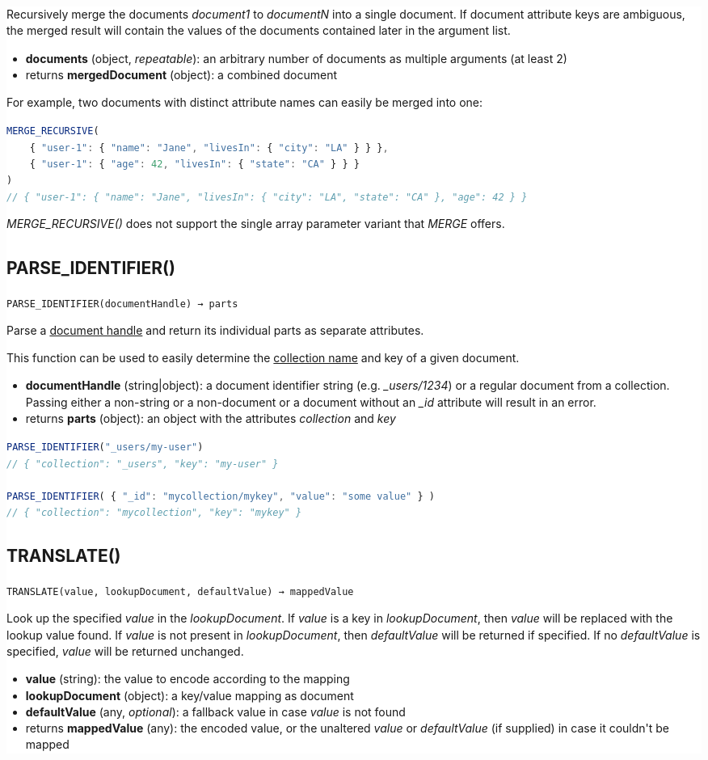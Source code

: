 Recursively merge the documents *document1* to *documentN* into a single document.
If document attribute keys are ambiguous, the merged result will contain the values
of the documents contained later in the argument list.

- **documents** (object, *repeatable*): an arbitrary number of documents as
  multiple arguments (at least 2)
- returns **mergedDocument** (object): a combined document

For example, two documents with distinct attribute names can easily be merged into one:

```js
MERGE_RECURSIVE(
    { "user-1": { "name": "Jane", "livesIn": { "city": "LA" } } },
    { "user-1": { "age": 42, "livesIn": { "state": "CA" } } }
)
// { "user-1": { "name": "Jane", "livesIn": { "city": "LA", "state": "CA" }, "age": 42 } }
```

*MERGE_RECURSIVE()* does not support the single array parameter variant that *MERGE* offers.

PARSE_IDENTIFIER()
------------------

`PARSE_IDENTIFIER(documentHandle) → parts`

Parse a [document handle](../../Manual/Appendix/Glossary.html#document-handle) and return its
individual parts as separate attributes.

This function can be used to easily determine the
[collection name](../../Manual/Appendix/Glossary.html#collection-name) and key of a given document.

- **documentHandle** (string|object): a document identifier string (e.g. *_users/1234*)
  or a regular document from a collection. Passing either a non-string or a non-document
  or a document without an *_id* attribute will result in an error.
- returns **parts** (object): an object with the attributes *collection* and *key*

```js
PARSE_IDENTIFIER("_users/my-user")
// { "collection": "_users", "key": "my-user" }

PARSE_IDENTIFIER( { "_id": "mycollection/mykey", "value": "some value" } )
// { "collection": "mycollection", "key": "mykey" }
```

TRANSLATE()
-----------

`TRANSLATE(value, lookupDocument, defaultValue) → mappedValue`

Look up the specified *value* in the *lookupDocument*. If *value* is a key in
*lookupDocument*, then *value* will be replaced with the lookup value found.
If *value* is not present in *lookupDocument*, then *defaultValue* will be returned
if specified. If no *defaultValue* is specified, *value* will be returned unchanged.

- **value** (string): the value to encode according to the mapping
- **lookupDocument** (object): a key/value mapping as document
- **defaultValue** (any, *optional*): a fallback value in case *value* is not found
- returns **mappedValue** (any): the encoded value, or the unaltered *value* or *defaultValue*
  (if supplied) in case it couldn't be mapped
